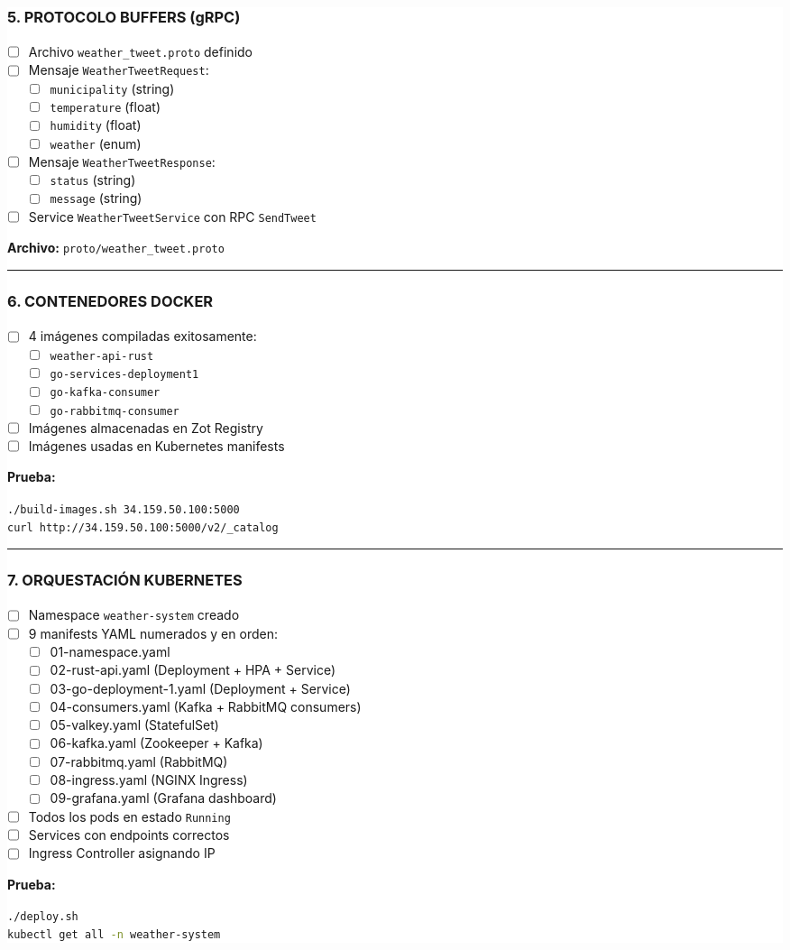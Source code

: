 ### 5. PROTOCOLO BUFFERS (gRPC)

- [ ] Archivo `weather_tweet.proto` definido
- [ ] Mensaje `WeatherTweetRequest`:
  - [ ] `municipality` (string)
  - [ ] `temperature` (float)
  - [ ] `humidity` (float)
  - [ ] `weather` (enum)
- [ ] Mensaje `WeatherTweetResponse`:
  - [ ] `status` (string)
  - [ ] `message` (string)
- [ ] Service `WeatherTweetService` con RPC `SendTweet`

**Archivo:** `proto/weather_tweet.proto`

---

### 6. CONTENEDORES DOCKER

- [ ] 4 imágenes compiladas exitosamente:
  - [ ] `weather-api-rust`
  - [ ] `go-services-deployment1`
  - [ ] `go-kafka-consumer`
  - [ ] `go-rabbitmq-consumer`
- [ ] Imágenes almacenadas en Zot Registry
- [ ] Imágenes usadas en Kubernetes manifests

**Prueba:**
```bash
./build-images.sh 34.159.50.100:5000
curl http://34.159.50.100:5000/v2/_catalog
```

---

### 7. ORQUESTACIÓN KUBERNETES

- [ ] Namespace `weather-system` creado
- [ ] 9 manifests YAML numerados y en orden:
  - [ ] 01-namespace.yaml
  - [ ] 02-rust-api.yaml (Deployment + HPA + Service)
  - [ ] 03-go-deployment-1.yaml (Deployment + Service)
  - [ ] 04-consumers.yaml (Kafka + RabbitMQ consumers)
  - [ ] 05-valkey.yaml (StatefulSet)
  - [ ] 06-kafka.yaml (Zookeeper + Kafka)
  - [ ] 07-rabbitmq.yaml (RabbitMQ)
  - [ ] 08-ingress.yaml (NGINX Ingress)
  - [ ] 09-grafana.yaml (Grafana dashboard)
- [ ] Todos los pods en estado `Running`
- [ ] Services con endpoints correctos
- [ ] Ingress Controller asignando IP

**Prueba:**
```bash
./deploy.sh
kubectl get all -n weather-system
```
